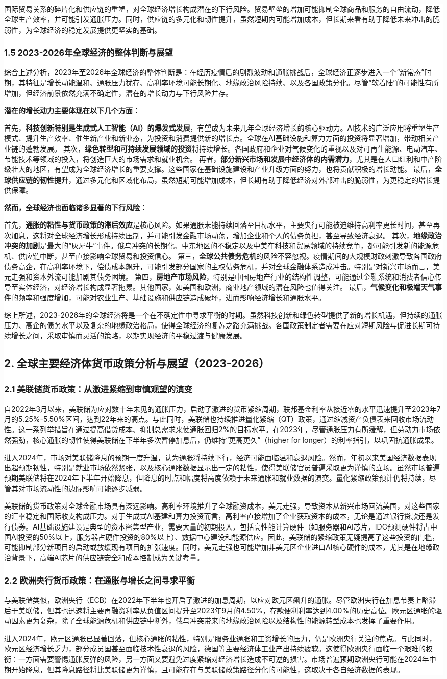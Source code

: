 国际贸易关系的碎片化和供应链的重塑，对全球经济增长构成潜在的下行风险。贸易壁垒的增加可能抑制全球商品和服务的自由流动，降低全球生产效率，并可能引发通胀压力。同时，供应链的多元化和韧性提升，虽然短期内可能增加成本，但长期来看有助于降低未来冲击的脆弱性，为全球经济的稳定发展提供更坚实的基础。

### 1.5 2023-2026年全球经济的整体判断与展望

综合上述分析，2023年至2026年全球经济的整体判断是：在经历疫情后的剧烈波动和通胀挑战后，全球经济正逐步进入一个“新常态”时期，其特征是增长动能温和、通胀压力犹存、高利率环境可能长期化、地缘政治风险持续、以及各国政策分化。尽管“软着陆”的可能性有所增加，但经济前景依然充满不确定性，潜在的增长动力与下行风险并存。

**潜在的增长动力主要体现在以下几个方面：**

首先，**科技创新特别是生成式人工智能（AI）的爆发式发展**，有望成为未来几年全球经济增长的核心驱动力。AI技术的广泛应用将重塑生产模式、提升生产效率、催生新产业和新业态，为投资和消费提供新的增长点。全球在AI基础设施和算力方面的投资将显著增加，带动相关产业链的蓬勃发展。
其次，**绿色转型和可持续发展领域的投资**将持续增长。各国政府和企业对气候变化的重视以及对可再生能源、电动汽车、节能技术等领域的投入，将创造巨大的市场需求和就业机会。
再者，**部分新兴市场和发展中经济体的内需潜力**，尤其是在人口红利和中产阶级壮大的地区，有望成为全球经济增长的重要支撑。这些国家在基础设施建设和产业升级方面的努力，也将贡献积极的增长动能。
最后，**全球供应链的韧性提升**，通过多元化和区域化布局，虽然短期可能增加成本，但长期有助于降低经济对外部冲击的脆弱性，为更稳定的增长提供保障。

**然而，全球经济也面临诸多显著的下行风险：**

首先，**通胀的粘性与货币政策的滞后效应**是核心风险。如果通胀未能持续回落至目标水平，主要央行可能被迫维持高利率更长时间，甚至再次加息，这将对全球经济增长形成持续压制，并可能引发金融市场动荡，增加企业和个人的债务负担，甚至导致经济衰退。
其次，**地缘政治冲突的加剧**是最大的“灰犀牛”事件。俄乌冲突的长期化、中东地区的不稳定以及中美在科技和贸易领域的持续竞争，都可能引发新的能源危机、供应链中断，甚至直接影响全球贸易和投资信心。
第三，**全球公共债务危机**的风险不容忽视。疫情期间的大规模财政刺激导致各国政府债务高企，在高利率环境下，偿债成本飙升，可能引发部分国家的主权债务危机，并对全球金融体系造成冲击。特别是对新兴市场而言，美元走强和资本外流可能加剧其债务困境。
第四，**房地产市场风险**，特别是中国房地产行业的结构性调整，可能通过金融系统和消费者信心传导至实体经济，对经济增长构成显著拖累。其他国家，如美国和欧洲，商业地产领域的潜在风险也值得关注。
最后，**气候变化和极端天气事件**的频率和强度增加，可能对农业生产、基础设施和供应链造成破坏，进而影响经济增长和通胀水平。

综上所述，2023-2026年的全球经济将是一个在不确定性中寻求平衡的时期。虽然科技创新和绿色转型提供了新的增长机遇，但持续的通胀压力、高企的债务水平以及复杂的地缘政治格局，使得全球经济的复苏之路充满挑战。各国政策制定者需要在应对短期风险与促进长期可持续增长之间，采取审慎而灵活的策略，以期实现经济的平稳过渡与健康发展。

## 2. 全球主要经济体货币政策分析与展望（2023-2026）

### 2.1 美联储货币政策：从激进紧缩到审慎观望的演变

自2022年3月以来，美联储为应对数十年未见的通胀压力，启动了激进的货币紧缩周期，联邦基金利率从接近零的水平迅速提升至2023年7月的5.25%-5.50%区间，达到22年来的高点。与此同时，美联储也持续推进量化紧缩（QT）政策，通过缩减资产负债表来回收市场流动性。这一系列举措旨在通过提高借贷成本、抑制总需求来使通胀回归2%的目标水平。在2023年，尽管通胀压力有所缓解，但劳动力市场依然强劲，核心通胀的韧性使得美联储在下半年多次暂停加息后，仍维持“更高更久”（higher for longer）的利率指引，以巩固抗通胀成果。

进入2024年，市场对美联储降息的预期一度升温，认为通胀将持续下行，经济可能面临温和衰退风险。然而，年初以来美国经济数据表现出超预期韧性，特别是就业市场依然紧张，以及核心通胀数据显示出一定的粘性，使得美联储官员普遍采取更为谨慎的立场。虽然市场普遍预期美联储将在2024年下半年开始降息，但降息的时点和幅度将高度依赖于未来通胀和就业数据的演变。量化紧缩政策预计仍将持续，尽管其对市场流动性的边际影响可能逐步减弱。

美联储的货币政策对全球金融市场具有深远影响。高利率环境推升了全球融资成本，美元走强，导致资本从新兴市场回流美国，对这些国家的汇率稳定和国际收支构成压力。对于生成式AI基建和算力投资而言，高利率直接增加了企业获取资本的成本，无论是通过银行贷款还是发行债券。AI基础设施建设是典型的资本密集型产业，需要大量的初期投入，包括高性能计算硬件（如服务器和AI芯片，IDC预测硬件将占中国AI投资的50%以上，服务器占硬件投资的80%以上）、数据中心建设和能源供应。因此，美联储的紧缩政策无疑提高了这些投资的门槛，可能抑制部分新项目的启动或放缓现有项目的扩张速度。同时，美元走强也可能增加非美元区企业进口AI核心硬件的成本，尤其是在地缘政治背景下，高端AI芯片的供应链安全和成本控制成为关键考量。

### 2.2 欧洲央行货币政策：在通胀与增长之间寻求平衡

与美联储类似，欧洲央行（ECB）在2022年下半年也开启了激进的加息周期，以应对欧元区飙升的通胀。尽管欧洲央行在加息节奏上略滞后于美联储，但其也迅速将主要再融资利率从负值区间提升至2023年9月的4.50%，存款便利利率达到4.00%的历史高位。欧元区通胀的驱动因素更为复杂，除了全球能源危机和供应链中断外，俄乌冲突带来的地缘政治风险以及结构性的能源转型成本也发挥了重要作用。

进入2024年，欧元区通胀已显著回落，但核心通胀的粘性，特别是服务业通胀和工资增长的压力，仍是欧洲央行关注的焦点。与此同时，欧元区经济增长乏力，部分成员国甚至面临技术性衰退的风险，德国等主要经济体工业产出持续疲软。这使得欧洲央行面临一个艰难的权衡：一方面需要警惕通胀反弹的风险，另一方面又要避免过度紧缩对经济增长造成不可逆的损害。市场普遍预期欧洲央行可能在2024年中期开始降息，但其降息路径将比美联储更为谨慎，且可能存在与美联储政策路径分化的可能性，这取决于各自经济数据的表现。
